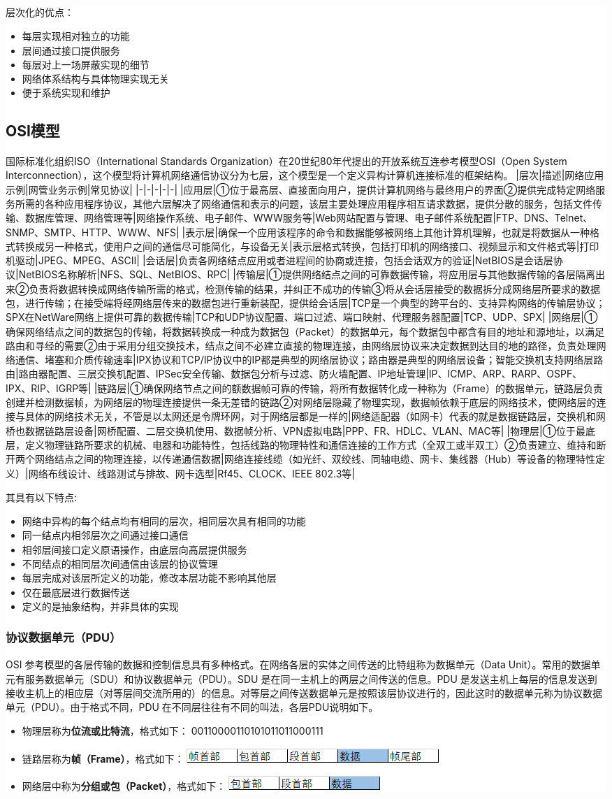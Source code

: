 层次化的优点：

- 每层实现相对独立的功能
- 层间通过接口提供服务
- 每层对上一场屏蔽实现的细节
- 网络体系结构与具体物理实现无关
- 便于系统实现和维护

## OSI模型

国际标准化组织ISO（International Standards Organization）在20世纪80年代提出的开放系统互连参考模型OSI（Open System Interconnection），这个模型将计算机网络通信协议分为七层，这个模型是一个定义异构计算机连接标准的框架结构。
|层次|描述|网络应用示例|网管业务示例|常见协议|
|-|-|-|-|-|
|应用层|①位于最高层、直接面向用户，提供计算机网络与最终用户的界面②提供完成特定网络服务所需的各种应用程序协议，其他六层解决了网络通信和表示的问题，该层主要处理应用程序相互请求数据，提供分散的服务，包括文件传输、数据库管理、网络管理等|网络操作系统、电子邮件、WWW服务等|Web网站配置与管理、电子邮件系统配置|FTP、DNS、Telnet、SNMP、SMTP、HTTP、WWW、NFS|
|表示层|确保一个应用该程序的命令和数据能够被网络上其他计算机理解，也就是将数据从一种格式转换成另一种格式，使用户之间的通信尽可能简化，与设备无关|表示层格式转换，包括打印机的网络接口、视频显示和文件格式等|打印机驱动|JPEG、MPEG、ASCII|
|会话层|负责各网络结点应用或者进程间的协商或连接，包括会话双方的验证|NetBIOS是会话层协议|NetBIOS名称解析|NFS、SQL、NetBIOS、RPC|
|传输层|①提供网络结点之间的可靠数据传输，将应用层与其他数据传输的各层隔离出来②负责将数据转换成网络传输所需的格式，检测传输的结果，并纠正不成功的传输③将从会话层接受的数据拆分成网络层所要求的数据包，进行传输；在接受端将经网络层传来的数据包进行重新装配，提供给会话层|TCP是一个典型的跨平台的、支持异构网络的传输层协议；SPX在NetWare网络上提供可靠的数据传输|TCP和UDP协议配置、端口过滤、端口映射、代理服务器配置|TCP、UDP、SPX|
|网络层|①确保网络结点之间的数据包的传输，将数据转换成一种成为数据包（Packet）的数据单元，每个数据包中都含有目的地址和源地址，以满足路由和寻经的需要②由于采用分组交换技术，结点之间不必建立直接的物理连接，由网络层协议来决定数据到达目的地的路径，负责处理网络通信、堵塞和介质传输速率|IPX协议和TCP/IP协议中的IP都是典型的网络层协议；路由器是典型的网络层设备；智能交换机支持网络层路由|路由器配置、三层交换机配置、IPSec安全传输、数据包分析与过滤、防火墙配置、IP地址管理|IP、ICMP、ARP、RARP、OSPF、IPX、RIP、IGRP等|
|链路层|①确保网络节点之间的额数据帧可靠的传输，将所有数据转化成一种称为（Frame）的数据单元，链路层负责创建并检测数据帧，为网络层的物理连接提供一条无差错的链路②对网络层隐藏了物理实现，数据帧依赖于底层的网络技术，使网络层的连接与具体的网络技术无关，不管是以太网还是令牌环网，对于网络层都是一样的|网络适配器（如网卡）代表的就是数据链路层，交换机和网桥也数据链路层设备|网桥配置、二层交换机使用、数据帧分析、VPN虚拟电路|PPP、FR、HDLC、VLAN、MAC等|
|物理层|①位于最底层，定义物理链路所要求的机械、电器和功能特性，包括线路的物理特性和通信连接的工作方式（全双工或半双工）②负责建立、维持和断开两个网络结点之间的物理连接，以传递通信数据|网络连接线缆（如光纤、双绞线、同轴电缆、网卡、集线器（Hub）等设备的物理特性定义）|网络布线设计、线路测试与排故、网卡选型|Rf45、CLOCK、IEEE 802.3等|

其具有以下特点:

- 网络中异构的每个结点均有相同的层次，相同层次具有相同的功能
- 同一结点内相邻层次之间通过接口通信
- 相邻层间接口定义原语操作，由底层向高层提供服务
- 不同结点的相同层次间通信由该层的协议管理
- 每层完成对该层所定义的功能，修改本层功能不影响其他层
- 仅在最底层进行数据传送
- 定义的是抽象结构，并非具体的实现

### 协议数据单元（PDU）

OSI 参考模型的各层传输的数据和控制信息具有多种格式。在网络各层的实体之间传送的比特组称为数据单元（Data Unit）。常用的数据单元有服务数据单元（SDU）和协议数据单元（PDU）。SDU 是在同一主机上的两层之间传送的信息。PDU 是发送主机上每层的信息发送到接收主机上的相应层（对等层间交流所用的）的信息。对等层之间传送数据单元是按照该层协议进行的，因此这时的数据单元称为协议数据单元（PDU）。由于格式不同，PDU 在不同层往往有不同的叫法，各层PDU说明如下。

- 物理层称为**位流或比特流**，格式如下：
00110000110101011011000111
- 链路层称为**帧（Frame）**，格式如下：
![image](./assets/体系结构-2.png)

- 网络层中称为**分组或包（Packet）**，格式如下：
![image](./assets/体系结构-3.png)
